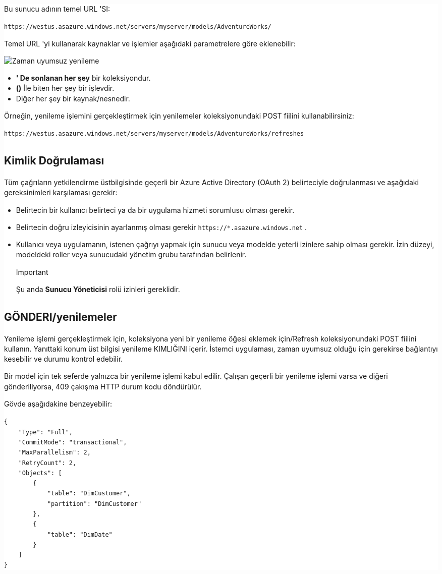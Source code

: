 Bu sunucu adının temel URL 'SI:

```
https://westus.asazure.windows.net/servers/myserver/models/AdventureWorks/ 
```

Temel URL 'yi kullanarak kaynaklar ve işlemler aşağıdaki parametrelere göre eklenebilir: 

![Zaman uyumsuz yenileme](./media/analysis-services-async-refresh/aas-async-refresh-flow.png)

- **' De sonlanan her şey** bir koleksiyondur.
- **()** İle biten her şey bir işlevdir.
- Diğer her şey bir kaynak/nesnedir.

Örneğin, yenileme işlemini gerçekleştirmek için yenilemeler koleksiyonundaki POST fiilini kullanabilirsiniz:

```
https://westus.asazure.windows.net/servers/myserver/models/AdventureWorks/refreshes
```

## <a name="authentication"></a>Kimlik Doğrulaması

Tüm çağrıların yetkilendirme üstbilgisinde geçerli bir Azure Active Directory (OAuth 2) belirteciyle doğrulanması ve aşağıdaki gereksinimleri karşılaması gerekir:

- Belirtecin bir kullanıcı belirteci ya da bir uygulama hizmeti sorumlusu olması gerekir.
- Belirtecin doğru izleyicisinin ayarlanmış olması gerekir `https://*.asazure.windows.net` .
- Kullanıcı veya uygulamanın, istenen çağrıyı yapmak için sunucu veya modelde yeterli izinlere sahip olması gerekir. İzin düzeyi, modeldeki roller veya sunucudaki yönetim grubu tarafından belirlenir.

    > [!IMPORTANT]
    > Şu anda **Sunucu Yöneticisi** rolü izinleri gereklidir.

## <a name="post-refreshes"></a>GÖNDERI/yenilemeler

Yenileme işlemi gerçekleştirmek için, koleksiyona yeni bir yenileme öğesi eklemek için/Refresh koleksiyonundaki POST fiilini kullanın. Yanıttaki konum üst bilgisi yenileme KIMLIĞINI içerir. İstemci uygulaması, zaman uyumsuz olduğu için gerekirse bağlantıyı kesebilir ve durumu kontrol edebilir.

Bir model için tek seferde yalnızca bir yenileme işlemi kabul edilir. Çalışan geçerli bir yenileme işlemi varsa ve diğeri gönderiliyorsa, 409 çakışma HTTP durum kodu döndürülür.

Gövde aşağıdakine benzeyebilir:

```
{
    "Type": "Full",
    "CommitMode": "transactional",
    "MaxParallelism": 2,
    "RetryCount": 2,
    "Objects": [
        {
            "table": "DimCustomer",
            "partition": "DimCustomer"
        },
        {
            "table": "DimDate"
        }
    ]
}
```
